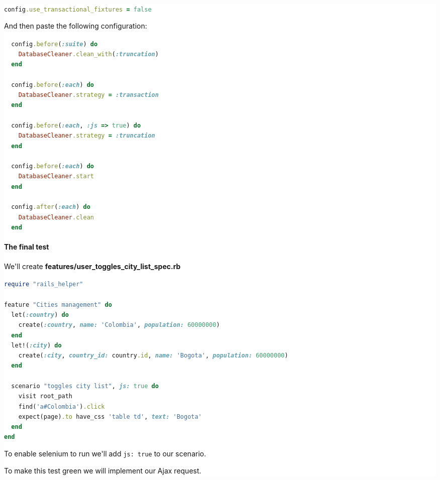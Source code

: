 ```ruby
config.use_transactional_fixtures = false
```

And then paste the following configuration:

```ruby
  config.before(:suite) do
    DatabaseCleaner.clean_with(:truncation)
  end

  config.before(:each) do
    DatabaseCleaner.strategy = :transaction
  end

  config.before(:each, :js => true) do
    DatabaseCleaner.strategy = :truncation
  end

  config.before(:each) do
    DatabaseCleaner.start
  end

  config.after(:each) do
    DatabaseCleaner.clean
  end
```

#### The final test

We'll create **features/user_toggles_city_list_spec.rb**

```ruby
require "rails_helper"

feature "Cities management" do
  let(:country) do
    create(:country, name: 'Colombia', population: 60000000)
  end
  let!(:city) do
    create(:city, country_id: country.id, name: 'Bogota', population: 60000000)
  end

  scenario "toggles city list", js: true do
    visit root_path
    find('a#Colombia').click
    expect(page).to have_css 'table td', text: 'Bogota'
  end
end
```

To enable selenium to run we'll add `js: true` to our scenario.

To make this test green we will implement our Ajax request.
